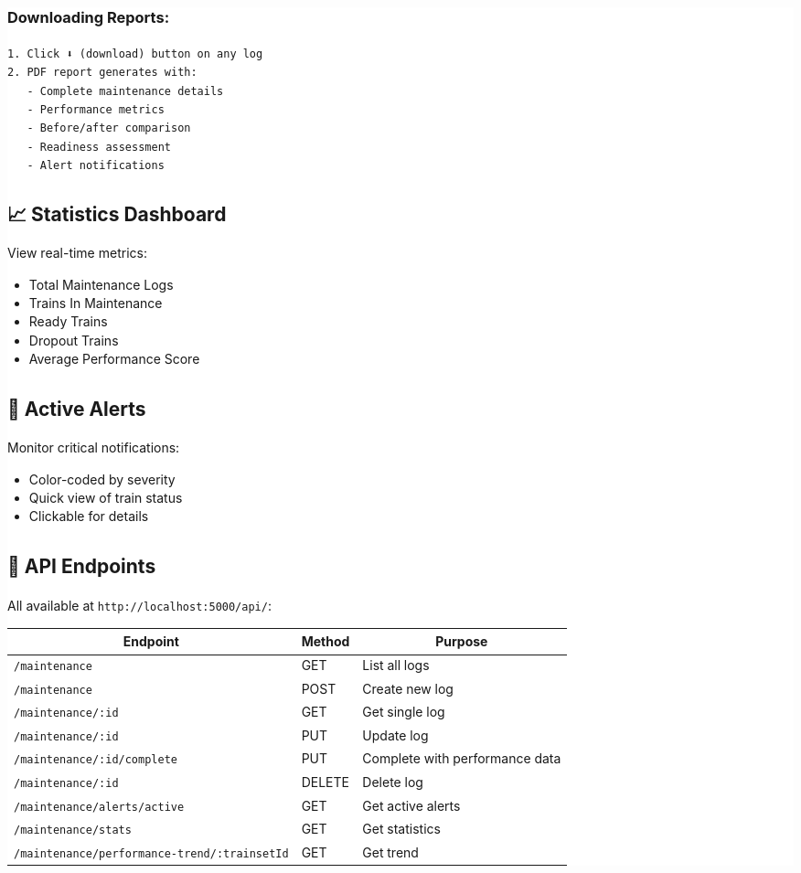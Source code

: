 ### Downloading Reports:

```
1. Click ⬇ (download) button on any log
2. PDF report generates with:
   - Complete maintenance details
   - Performance metrics
   - Before/after comparison
   - Readiness assessment
   - Alert notifications
```

## 📈 Statistics Dashboard

View real-time metrics:

- Total Maintenance Logs
- Trains In Maintenance
- Ready Trains
- Dropout Trains
- Average Performance Score

## 🔔 Active Alerts

Monitor critical notifications:

- Color-coded by severity
- Quick view of train status
- Clickable for details

## 📝 API Endpoints

All available at `http://localhost:5000/api/`:

| Endpoint                                     | Method | Purpose                        |
| -------------------------------------------- | ------ | ------------------------------ |
| `/maintenance`                               | GET    | List all logs                  |
| `/maintenance`                               | POST   | Create new log                 |
| `/maintenance/:id`                           | GET    | Get single log                 |
| `/maintenance/:id`                           | PUT    | Update log                     |
| `/maintenance/:id/complete`                  | PUT    | Complete with performance data |
| `/maintenance/:id`                           | DELETE | Delete log                     |
| `/maintenance/alerts/active`                 | GET    | Get active alerts              |
| `/maintenance/stats`                         | GET    | Get statistics                 |
| `/maintenance/performance-trend/:trainsetId` | GET    | Get trend                      |
